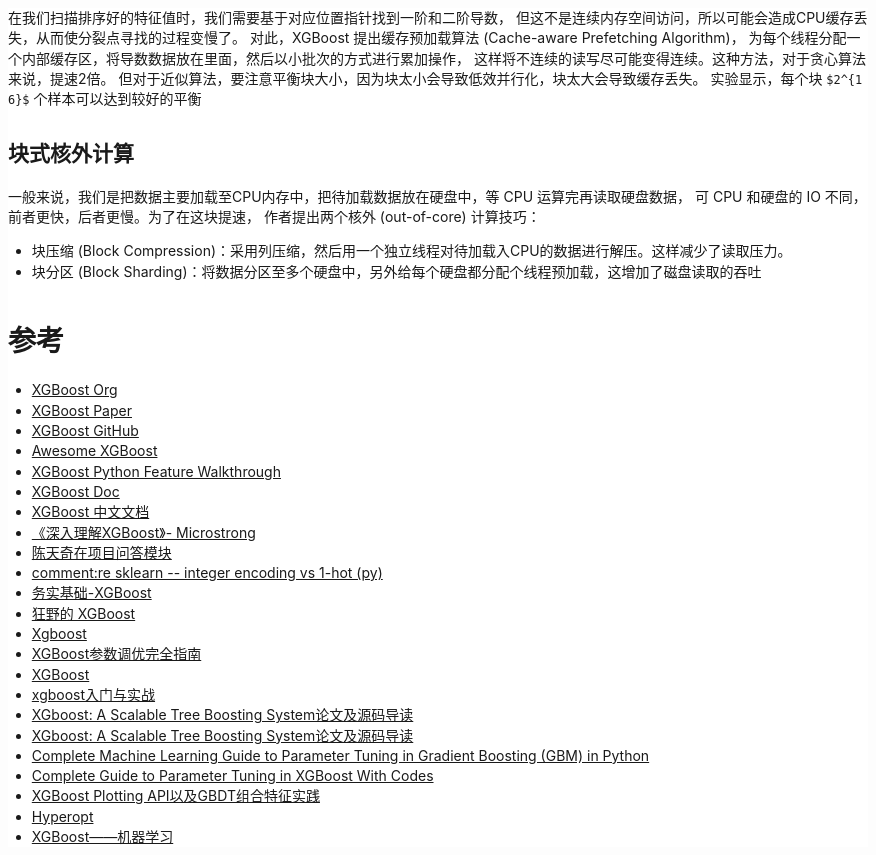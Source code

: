 在我们扫描排序好的特征值时，我们需要基于对应位置指针找到一阶和二阶导数，
但这不是连续内存空间访问，所以可能会造成CPU缓存丢失，从而使分裂点寻找的过程变慢了。
对此，XGBoost 提出缓存预加载算法 (Cache-aware Prefetching Algorithm)，
为每个线程分配一个内部缓存区，将导数数据放在里面，然后以小批次的方式进行累加操作，
这样将不连续的读写尽可能变得连续。这种方法，对于贪心算法来说，提速2倍。
但对于近似算法，要注意平衡块大小，因为块太小会导致低效并行化，块太大会导致缓存丢失。
实验显示，每个块 `$2^{16}$` 个样本可以达到较好的平衡

## 块式核外计算

一般来说，我们是把数据主要加载至CPU内存中，把待加载数据放在硬盘中，等 CPU 运算完再读取硬盘数据，
可 CPU 和硬盘的 IO 不同，前者更快，后者更慢。为了在这块提速，
作者提出两个核外 (out-of-core) 计算技巧：

* 块压缩 (Block Compression)：采用列压缩，然后用一个独立线程对待加载入CPU的数据进行解压。这样减少了读取压力。
* 块分区 (Block Sharding)：将数据分区至多个硬盘中，另外给每个硬盘都分配个线程预加载，这增加了磁盘读取的吞吐

# 参考

* [XGBoost Org](http://dmlc.cs.washington.edu/xgboost.html)
* [XGBoost Paper](http://dmlc.cs.washington.edu/data/pdf/XGBoostArxiv.pdf)
* [XGBoost GitHub](https://github.com/dmlc/xgboost)
* [Awesome XGBoost](https://github.com/dmlc/xgboost/tree/master/demo)
* [XGBoost Python Feature Walkthrough](https://github.com/dmlc/xgboost/tree/master/demo/guide-python)
* [XGBoost Doc](https://xgboost.readthedocs.io/en/latest/)
* [XGBoost 中文文档](https://xgboost.apachecn.org/#/)
* [《深入理解XGBoost》- Microstrong]()
* [陈天奇在项目问答模块](https://github.com/dmlc/xgboost/issues/21)
* [comment:re sklearn -- integer encoding vs 1-hot (py)](https://github.com/szilard/benchm-ml/issues/1)
* [务实基础-XGBoost](https://mp.weixin.qq.com/s?__biz=MzUyNzA1OTcxNg==&mid=2247485425&idx=1&sn=36b23b224ceb8e5595730042fc7797a8&chksm=fa04199acd73908c0498b323b7edb8b3ce52b17964edc2462cb842ff6fefe3fdc0b5cadd91ba&cur_album_id=1577157748566310916&scene=189#wechat_redirect)
* [狂野的 XGBoost](https://mp.weixin.qq.com/s?__biz=Mzk0NDE5Nzg1Ng==&mid=2247493978&idx=1&sn=886ccc43cfe28251e6175ffb6ad9b512&chksm=c32af0d5f45d79c38f1084a638a2de071e43c3b90908c8f998b8eb0787d17b727d7cdf1b9619&scene=21#wechat_redirect)
* [Xgboost](https://blog.csdn.net/wuzhongqiang/article/details/104854890)
* [XGBoost参数调优完全指南](https://blog.csdn.net/han_xiaoyang/article/details/52665396)
* [XGBoost](https://blog.csdn.net/a819825294/article/details/51206410)
* [xgboost入门与实战](https://blog.csdn.net/sb19931201/article/details/52557382)
* [XGboost: A Scalable Tree Boosting System论文及源码导读](https://mlnote.com/2016/10/05/a-guide-to-xgboost-A-Scalable-Tree-Boosting-System/)
* [XGboost: A Scalable Tree Boosting System论文及源码导读](https://www.analyticsvidhya.com/blog/2016/03/complete-guide-parameter-tuning-xgboost-with-codes-python/)
* [Complete Machine Learning Guide to Parameter Tuning in Gradient Boosting (GBM) in Python](https://www.analyticsvidhya.com/blog/2016/02/complete-guide-parameter-tuning-gradient-boosting-gbm-python/)
* [Complete Guide to Parameter Tuning in XGBoost With Codes](https://www.analyticsvidhya.com/blog/2016/03/complete-guide-parameter-tuning-xgboost-with-codes-python/)
* [XGBoost Plotting API以及GBDT组合特征实践](https://blog.csdn.net/sb19931201/article/details/65445514)
* [Hyperopt](https://blog.csdn.net/a819825294/article/details/51775418)
* [XGBoost——机器学习](https://blog.csdn.net/huacha__/article/details/81029680)
